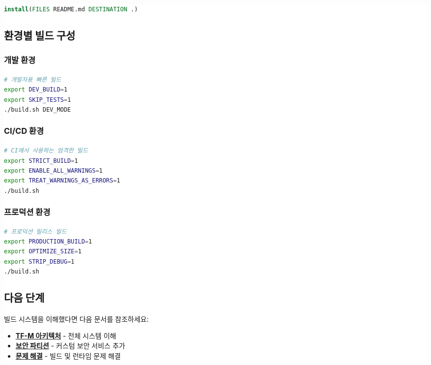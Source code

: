 ```cmake
install(FILES README.md DESTINATION .)
```

## 환경별 빌드 구성

### 개발 환경
```bash
# 개발자용 빠른 빌드
export DEV_BUILD=1
export SKIP_TESTS=1
./build.sh DEV_MODE
```

### CI/CD 환경
```bash
# CI에서 사용하는 엄격한 빌드
export STRICT_BUILD=1
export ENABLE_ALL_WARNINGS=1
export TREAT_WARNINGS_AS_ERRORS=1
./build.sh
```

### 프로덕션 환경
```bash
# 프로덕션 릴리스 빌드
export PRODUCTION_BUILD=1
export OPTIMIZE_SIZE=1
export STRIP_DEBUG=1
./build.sh
```

## 다음 단계

빌드 시스템을 이해했다면 다음 문서를 참조하세요:

- **[TF-M 아키텍처](./tfm-architecture.md)** - 전체 시스템 이해
- **[보안 파티션](./secure-partitions.md)** - 커스텀 보안 서비스 추가
- **[문제 해결](./troubleshooting.md)** - 빌드 및 런타임 문제 해결